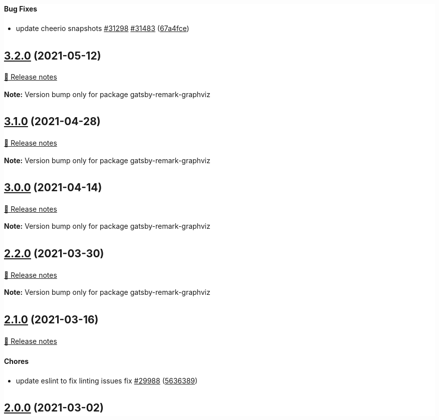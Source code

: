 #### Bug Fixes

- update cheerio snapshots [#31298](https://github.com/gatsbyjs/gatsby/issues/31298) [#31483](https://github.com/gatsbyjs/gatsby/issues/31483) ([67a4fce](https://github.com/gatsbyjs/gatsby/commit/67a4fcef4651443cbe89923d4ac80e5600d94c41))

## [3.2.0](https://github.com/gatsbyjs/gatsby/commits/gatsby-remark-graphviz@3.2.0/packages/gatsby-remark-graphviz) (2021-05-12)

[🧾 Release notes](https://www.gatsbyjs.com/docs/reference/release-notes/v3.5)

**Note:** Version bump only for package gatsby-remark-graphviz

## [3.1.0](https://github.com/gatsbyjs/gatsby/commits/gatsby-remark-graphviz@3.1.0/packages/gatsby-remark-graphviz) (2021-04-28)

[🧾 Release notes](https://www.gatsbyjs.com/docs/reference/release-notes/v3.4)

**Note:** Version bump only for package gatsby-remark-graphviz

## [3.0.0](https://github.com/gatsbyjs/gatsby/commits/gatsby-remark-graphviz@3.0.0/packages/gatsby-remark-graphviz) (2021-04-14)

[🧾 Release notes](https://www.gatsbyjs.com/docs/reference/release-notes/v3.3)

**Note:** Version bump only for package gatsby-remark-graphviz

## [2.2.0](https://github.com/gatsbyjs/gatsby/commits/gatsby-remark-graphviz@2.2.0/packages/gatsby-remark-graphviz) (2021-03-30)

[🧾 Release notes](https://www.gatsbyjs.com/docs/reference/release-notes/v3.2)

**Note:** Version bump only for package gatsby-remark-graphviz

## [2.1.0](https://github.com/gatsbyjs/gatsby/commits/gatsby-remark-graphviz@2.1.0/packages/gatsby-remark-graphviz) (2021-03-16)

[🧾 Release notes](https://www.gatsbyjs.com/docs/reference/release-notes/v3.1)

#### Chores

- update eslint to fix linting issues fix [#29988](https://github.com/gatsbyjs/gatsby/issues/29988) ([5636389](https://github.com/gatsbyjs/gatsby/commit/5636389e8fa626c644e90abc14589e9961d98c68))

## [2.0.0](https://github.com/gatsbyjs/gatsby/commits/gatsby-remark-graphviz@2.0.0/packages/gatsby-remark-graphviz) (2021-03-02)
